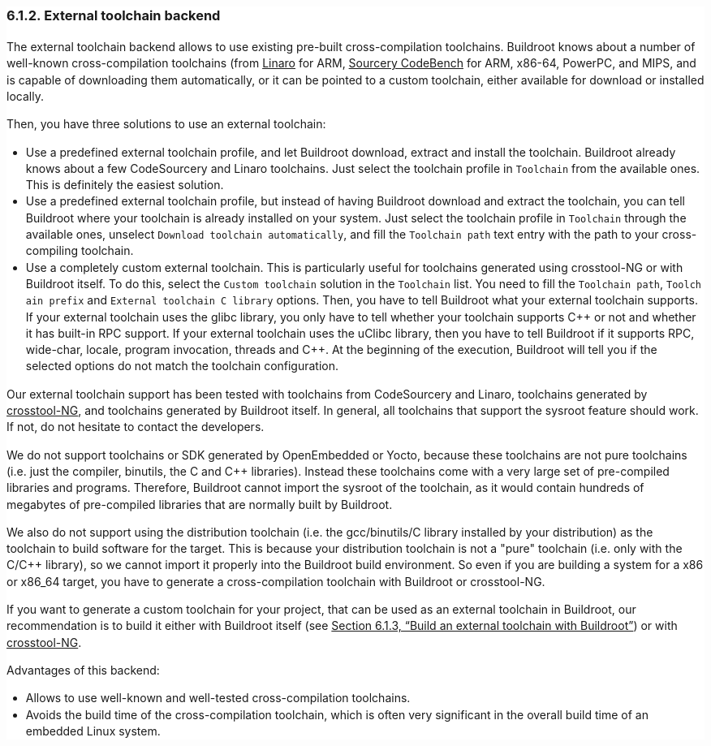 ### 6.1.2. External toolchain backend

The external toolchain backend allows to use existing pre-built cross-compilation toolchains. Buildroot knows about a number of well-known cross-compilation toolchains (from [Linaro](http://www.linaro.org) for ARM, [Sourcery CodeBench](http://www.mentor.com/embedded-software/sourcery-tools/sourcery-codebench/editions/lite-edition/) for ARM, x86-64, PowerPC, and MIPS, and is capable of downloading them automatically, or it can be pointed to a custom toolchain, either available for download or installed locally.

Then, you have three solutions to use an external toolchain:

*   Use a predefined external toolchain profile, and let Buildroot download, extract and install the toolchain. Buildroot already knows about a few CodeSourcery and Linaro toolchains. Just select the toolchain profile in `Toolchain` from the available ones. This is definitely the easiest solution.
*   Use a predefined external toolchain profile, but instead of having Buildroot download and extract the toolchain, you can tell Buildroot where your toolchain is already installed on your system. Just select the toolchain profile in `Toolchain` through the available ones, unselect `Download toolchain automatically`, and fill the `Toolchain path` text entry with the path to your cross-compiling toolchain.
*   Use a completely custom external toolchain. This is particularly useful for toolchains generated using crosstool-NG or with Buildroot itself. To do this, select the `Custom toolchain` solution in the `Toolchain` list. You need to fill the `Toolchain path`, `Toolchain prefix` and `External toolchain C library` options. Then, you have to tell Buildroot what your external toolchain supports. If your external toolchain uses the glibc library, you only have to tell whether your toolchain supports C++ or not and whether it has built-in RPC support. If your external toolchain uses the uClibc library, then you have to tell Buildroot if it supports RPC, wide-char, locale, program invocation, threads and C++. At the beginning of the execution, Buildroot will tell you if the selected options do not match the toolchain configuration.

Our external toolchain support has been tested with toolchains from CodeSourcery and Linaro, toolchains generated by [crosstool-NG](http://crosstool-ng.org), and toolchains generated by Buildroot itself. In general, all toolchains that support the sysroot feature should work. If not, do not hesitate to contact the developers.

We do not support toolchains or SDK generated by OpenEmbedded or Yocto, because these toolchains are not pure toolchains (i.e. just the compiler, binutils, the C and C++ libraries). Instead these toolchains come with a very large set of pre-compiled libraries and programs. Therefore, Buildroot cannot import the sysroot of the toolchain, as it would contain hundreds of megabytes of pre-compiled libraries that are normally built by Buildroot.

We also do not support using the distribution toolchain (i.e. the gcc/binutils/C library installed by your distribution) as the toolchain to build software for the target. This is because your distribution toolchain is not a "pure" toolchain (i.e. only with the C/C++ library), so we cannot import it properly into the Buildroot build environment. So even if you are building a system for a x86 or x86_64 target, you have to generate a cross-compilation toolchain with Buildroot or crosstool-NG.

If you want to generate a custom toolchain for your project, that can be used as an external toolchain in Buildroot, our recommendation is to build it either with Buildroot itself (see [Section 6.1.3, “Build an external toolchain with Buildroot”](#613-build-an-external-toolchain-with-buildroot)) or with [crosstool-NG](http://crosstool-ng.org).

Advantages of this backend:

*   Allows to use well-known and well-tested cross-compilation toolchains.
*   Avoids the build time of the cross-compilation toolchain, which is often very significant in the overall build time of an embedded Linux system.
